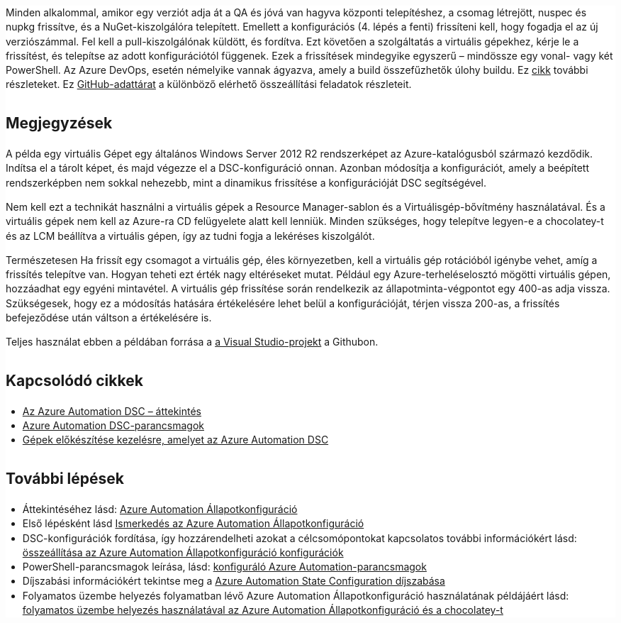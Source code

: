 Minden alkalommal, amikor egy verziót adja át a QA és jóvá van hagyva központi telepítéshez, a csomag létrejött, nuspec és nupkg frissítve, és a NuGet-kiszolgálóra telepített. Emellett a konfigurációs (4. lépés a fenti) frissíteni kell, hogy fogadja el az új verziószámmal. Fel kell a pull-kiszolgálónak küldött, és fordítva.
Ezt követően a szolgáltatás a virtuális gépekhez, kérje le a frissítést, és telepítse az adott konfigurációtól függenek. Ezek a frissítések mindegyike egyszerű – mindössze egy vonal- vagy két PowerShell. Az Azure DevOps, esetén némelyike vannak ágyazva, amely a build összefűzhetők úlohy buildu. Ez [cikk](https://www.visualstudio.com/docs/alm-devops-feature-index#continuous-delivery) további részleteket. Ez [GitHub-adattárat](https://github.com/Microsoft/vso-agent-tasks) a különböző elérhető összeállítási feladatok részleteit.

## <a name="notes"></a>Megjegyzések

A példa egy virtuális Gépet egy általános Windows Server 2012 R2 rendszerképet az Azure-katalógusból származó kezdődik. Indítsa el a tárolt képet, és majd végezze el a DSC-konfiguráció onnan.
Azonban módosítja a konfigurációt, amely a beépített rendszerképben nem sokkal nehezebb, mint a dinamikus frissítése a konfigurációját DSC segítségével.

Nem kell ezt a technikát használni a virtuális gépek a Resource Manager-sablon és a Virtuálisgép-bővítmény használatával. És a virtuális gépek nem kell az Azure-ra CD felügyelete alatt kell lenniük. Minden szükséges, hogy telepítve legyen-e a chocolatey-t és az LCM beállítva a virtuális gépen, így az tudni fogja a lekéréses kiszolgálót.

Természetesen Ha frissít egy csomagot a virtuális gép, éles környezetben, kell a virtuális gép rotációból igénybe vehet, amíg a frissítés telepítve van. Hogyan teheti ezt érték nagy eltéréseket mutat. Például egy Azure-terheléselosztó mögötti virtuális gépen, hozzáadhat egy egyéni mintavétel. A virtuális gép frissítése során rendelkezik az állapotminta-végpontot egy 400-as adja vissza. Szükségesek, hogy ez a módosítás hatására értékelésére lehet belül a konfigurációját, térjen vissza 200-as, a frissítés befejeződése után váltson a értékelésére is.

Teljes használat ebben a példában forrása a [a Visual Studio-projekt](https://github.com/sebastus/ARM/tree/master/CDIaaSVM) a Githubon.

## <a name="related-articles"></a>Kapcsolódó cikkek
* [Az Azure Automation DSC – áttekintés](automation-dsc-overview.md)
* [Azure Automation DSC-parancsmagok](https://docs.microsoft.com/powershell/module/azurerm.automation#automation)
* [Gépek előkészítése kezelésre, amelyet az Azure Automation DSC](automation-dsc-onboarding.md)

## <a name="next-steps"></a>További lépések

- Áttekintéséhez lásd: [Azure Automation Állapotkonfiguráció](automation-dsc-overview.md)
- Első lépésként lásd [Ismerkedés az Azure Automation Állapotkonfiguráció](automation-dsc-getting-started.md)
- DSC-konfigurációk fordítása, így hozzárendelheti azokat a célcsomópontokat kapcsolatos további információkért lásd: [összeállítása az Azure Automation Állapotkonfiguráció konfigurációk](automation-dsc-compile.md)
- PowerShell-parancsmagok leírása, lásd: [konfiguráló Azure Automation-parancsmagok](/powershell/module/azurerm.automation/#automation)
- Díjszabási információkért tekintse meg a [Azure Automation State Configuration díjszabása](https://azure.microsoft.com/pricing/details/automation/)
- Folyamatos üzembe helyezés folyamatban lévő Azure Automation Állapotkonfiguráció használatának példájáért lásd: [folyamatos üzembe helyezés használatával az Azure Automation Állapotkonfiguráció és a chocolatey-t](automation-dsc-cd-chocolatey.md)